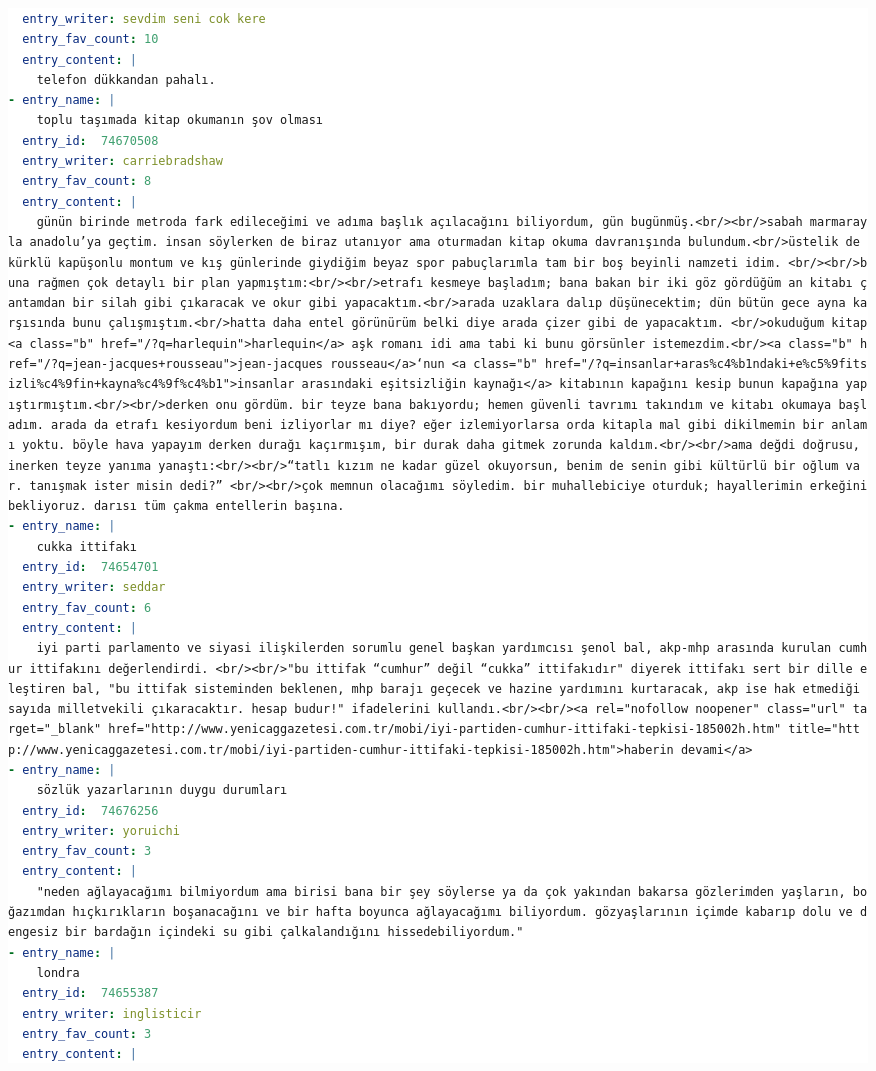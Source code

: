```yaml
  entry_writer: sevdim seni cok kere
  entry_fav_count: 10
  entry_content: |
    telefon dükkandan pahalı.
- entry_name: |
    toplu taşımada kitap okumanın şov olması
  entry_id:  74670508
  entry_writer: carriebradshaw
  entry_fav_count: 8
  entry_content: |
    günün birinde metroda fark edileceğimi ve adıma başlık açılacağını biliyordum, gün bugünmüş.<br/><br/>sabah marmarayla anadolu’ya geçtim. insan söylerken de biraz utanıyor ama oturmadan kitap okuma davranışında bulundum.<br/>üstelik de kürklü kapüşonlu montum ve kış günlerinde giydiğim beyaz spor pabuçlarımla tam bir boş beyinli namzeti idim. <br/><br/>buna rağmen çok detaylı bir plan yapmıştım:<br/><br/>etrafı kesmeye başladım; bana bakan bir iki göz gördüğüm an kitabı çantamdan bir silah gibi çıkaracak ve okur gibi yapacaktım.<br/>arada uzaklara dalıp düşünecektim; dün bütün gece ayna karşısında bunu çalışmıştım.<br/>hatta daha entel görünürüm belki diye arada çizer gibi de yapacaktım. <br/>okuduğum kitap <a class="b" href="/?q=harlequin">harlequin</a> aşk romanı idi ama tabi ki bunu görsünler istemezdim.<br/><a class="b" href="/?q=jean-jacques+rousseau">jean-jacques rousseau</a>‘nun <a class="b" href="/?q=insanlar+aras%c4%b1ndaki+e%c5%9fitsizli%c4%9fin+kayna%c4%9f%c4%b1">insanlar arasındaki eşitsizliğin kaynağı</a> kitabının kapağını kesip bunun kapağına yapıştırmıştım.<br/><br/>derken onu gördüm. bir teyze bana bakıyordu; hemen güvenli tavrımı takındım ve kitabı okumaya başladım. arada da etrafı kesiyordum beni izliyorlar mı diye? eğer izlemiyorlarsa orda kitapla mal gibi dikilmemin bir anlamı yoktu. böyle hava yapayım derken durağı kaçırmışım, bir durak daha gitmek zorunda kaldım.<br/><br/>ama değdi doğrusu, inerken teyze yanıma yanaştı:<br/><br/>“tatlı kızım ne kadar güzel okuyorsun, benim de senin gibi kültürlü bir oğlum var. tanışmak ister misin dedi?” <br/><br/>çok memnun olacağımı söyledim. bir muhallebiciye oturduk; hayallerimin erkeğini bekliyoruz. darısı tüm çakma entellerin başına.
- entry_name: |
    cukka ittifakı
  entry_id:  74654701
  entry_writer: seddar
  entry_fav_count: 6
  entry_content: |
    iyi parti parlamento ve siyasi ilişkilerden sorumlu genel başkan yardımcısı şenol bal, akp-mhp arasında kurulan cumhur ittifakını değerlendirdi. <br/><br/>"bu ittifak “cumhur” değil “cukka” ittifakıdır" diyerek ittifakı sert bir dille eleştiren bal, "bu ittifak sisteminden beklenen, mhp barajı geçecek ve hazine yardımını kurtaracak, akp ise hak etmediği sayıda milletvekili çıkaracaktır. hesap budur!" ifadelerini kullandı.<br/><br/><a rel="nofollow noopener" class="url" target="_blank" href="http://www.yenicaggazetesi.com.tr/mobi/iyi-partiden-cumhur-ittifaki-tepkisi-185002h.htm" title="http://www.yenicaggazetesi.com.tr/mobi/iyi-partiden-cumhur-ittifaki-tepkisi-185002h.htm">haberin devami</a>
- entry_name: |
    sözlük yazarlarının duygu durumları
  entry_id:  74676256
  entry_writer: yoruichi
  entry_fav_count: 3
  entry_content: |
    "neden ağlayacağımı bilmiyordum ama birisi bana bir şey söylerse ya da çok yakından bakarsa gözlerimden yaşların, boğazımdan hıçkırıkların boşanacağını ve bir hafta boyunca ağlayacağımı biliyordum. gözyaşlarının içimde kabarıp dolu ve dengesiz bir bardağın içindeki su gibi çalkalandığını hissedebiliyordum."
- entry_name: |
    londra
  entry_id:  74655387
  entry_writer: inglisticir
  entry_fav_count: 3
  entry_content: |
```